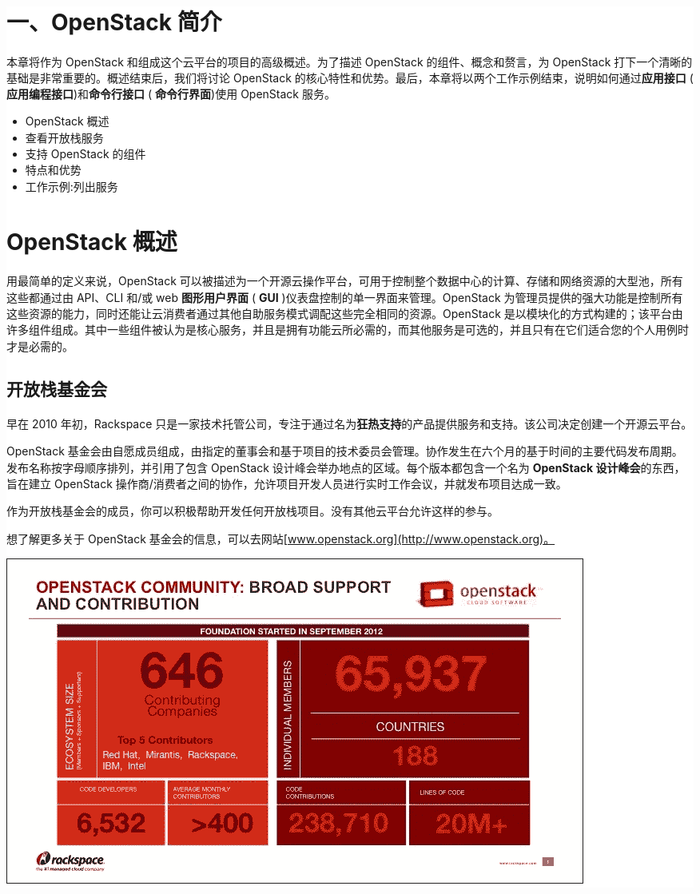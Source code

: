 # 一、OpenStack 简介

本章将作为 OpenStack 和组成这个云平台的项目的高级概述。为了描述 OpenStack 的组件、概念和赘言，为 OpenStack 打下一个清晰的基础是非常重要的。概述结束后，我们将讨论 OpenStack 的核心特性和优势。最后，本章将以两个工作示例结束，说明如何通过**应用接口** ( **应用编程接口**)和**命令行接口** ( **命令行界面**)使用 OpenStack 服务。

*   OpenStack 概述
*   查看开放栈服务
*   支持 OpenStack 的组件
*   特点和优势
*   工作示例:列出服务

# OpenStack 概述

用最简单的定义来说，OpenStack 可以被描述为一个开源云操作平台，可用于控制整个数据中心的计算、存储和网络资源的大型池，所有这些都通过由 API、CLI 和/或 web **图形用户界面** ( **GUI** )仪表盘控制的单一界面来管理。OpenStack 为管理员提供的强大功能是控制所有这些资源的能力，同时还能让云消费者通过其他自助服务模式调配这些完全相同的资源。OpenStack 是以模块化的方式构建的；该平台由许多组件组成。其中一些组件被认为是核心服务，并且是拥有功能云所必需的，而其他服务是可选的，并且只有在它们适合您的个人用例时才是必需的。

## 开放栈基金会

早在 2010 年初，Rackspace 只是一家技术托管公司，专注于通过名为**狂热支持**的产品提供服务和支持。该公司决定创建一个开源云平台。

OpenStack 基金会由自愿成员组成，由指定的董事会和基于项目的技术委员会管理。协作发生在六个月的基于时间的主要代码发布周期。发布名称按字母顺序排列，并引用了包含 OpenStack 设计峰会举办地点的区域。每个版本都包含一个名为 **OpenStack 设计峰会**的东西，旨在建立 OpenStack 操作商/消费者之间的协作，允许项目开发人员进行实时工作会议，并就发布项目达成一致。

作为开放栈基金会的成员，你可以积极帮助开发任何开放栈项目。没有其他云平台允许这样的参与。

想了解更多关于 OpenStack 基金会的信息，可以去网站[www.openstack.org](http://www.openstack.org)。

![The OpenStack Foundation](img/B06086_01_02.jpg)
